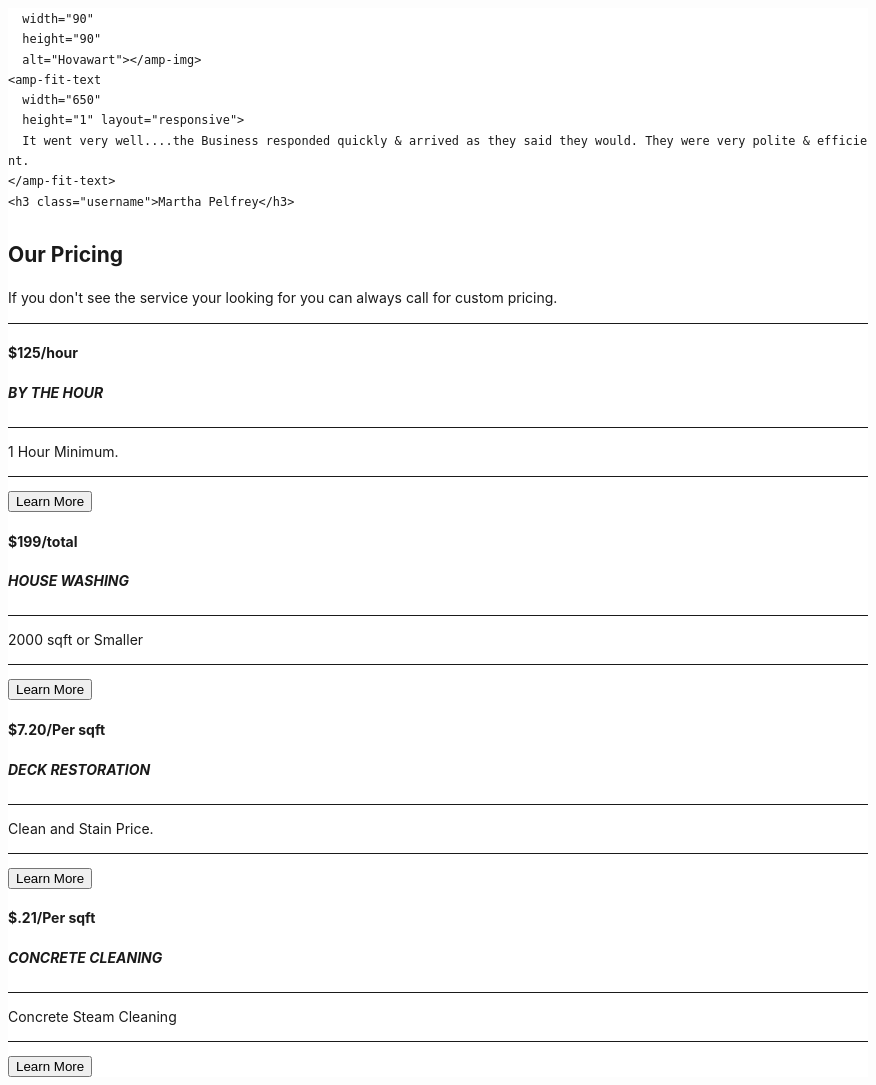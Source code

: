       width="90"
      height="90"
      alt="Hovawart"></amp-img>
    <amp-fit-text 
      width="650"
      height="1" layout="responsive">
      It went very well....the Business responded quickly & arrived as they said they would. They were very polite & efficient.
    </amp-fit-text>
    <h3 class="username">Martha Pelfrey</h3>
  </div>
</amp-carousel>
</div>





<div class="con-test">
  <h2 class="pricing"> Our Pricing </h2>
  <p class="pricdetail">If you don't see the service your looking for you can always call for custom pricing.</p>
  <hr  class="testhr">
<div id="container4">
    <div class="box1">
     <H4 class="pricehead"><span class="smalldollar">$</span>125<span class="time">/hour</span></H4>
     <H5 class="hour">BY THE HOUR </H5>
     <hr class="pricehr">
   <P class="pricem">1 Hour Minimum.</P>
   <hr class="pricehr">
   <button class="btn2">Learn More</button>
 </div>
    <div class="box2">
    <H4 class="pricehead2"><span class="smalldollar">$</span>199<span class="time">/total</span></H4>
    <H5 class="hour">HOUSE WASHING</H5>
    <hr class="pricehr">
  <P class="pricem">2000 sqft or Smaller</P>
  <hr class="pricehr">
  <button class="btn3">Learn More</button>
    </div>
    <div class="box3">
    <H4 class="pricehead"><span class="smalldollar">$</span>7.20<span class="time">/Per sqft</span></H4>
    <H5 class="hour">DECK RESTORATION</H5>
    <hr class="pricehr">
  <P class="pricem">Clean and Stain Price.</P>
  <hr class="pricehr">
  <button class="btn2">Learn More</button>
    </div>
    <div class="box4">
      <H4 class="pricehead"><span class="smalldollar">$</span>.21<span class="time">/Per sqft</span></H4>
     <H5 class="hour">CONCRETE CLEANING</H5>
     <hr class="pricehr">
  <P class="pricem">Concrete Steam Cleaning</P>
  <hr class="pricehr">
  <button class="btn2">Learn More</button>
    </div>
    <span class="stretch"></span>
</div>
